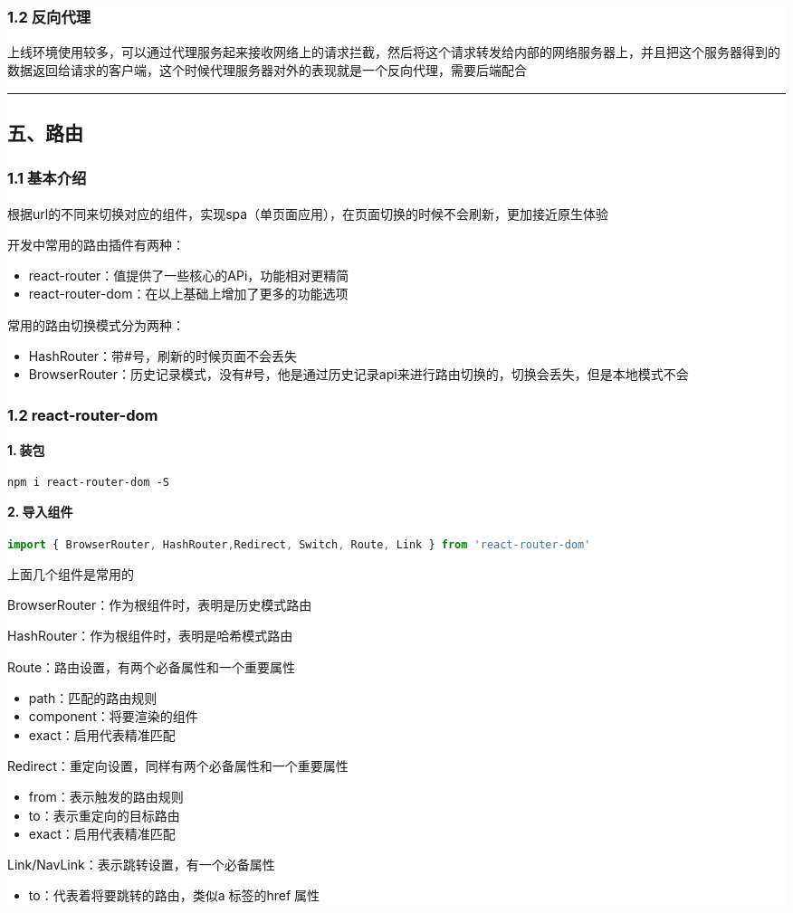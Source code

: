 ### 1.2 反向代理

上线环境使用较多，可以通过代理服务起来接收网络上的请求拦截，然后将这个请求转发给内部的网络服务器上，并且把这个服务器得到的数据返回给请求的客户端，这个时候代理服务器对外的表现就是一个反向代理，需要后端配合

----

## 五、路由

### 1.1 基本介绍

根据url的不同来切换对应的组件，实现spa（单页面应用），在页面切换的时候不会刷新，更加接近原生体验

开发中常用的路由插件有两种：

- react-router：值提供了一些核心的APi，功能相对更精简
- react-router-dom：在以上基础上增加了更多的功能选项

常用的路由切换模式分为两种：

- HashRouter：带#号，刷新的时候页面不会丢失
- BrowserRouter：历史记录模式，没有#号，他是通过历史记录api来进行路由切换的，切换会丢失，但是本地模式不会

### 1.2 react-router-dom

**1. 装包**

```shell
npm i react-router-dom -S
```

**2. 导入组件**

```js
import { BrowserRouter, HashRouter,Redirect, Switch, Route, Link } from 'react-router-dom'
```

上面几个组件是常用的

BrowserRouter：作为根组件时，表明是历史模式路由

HashRouter：作为根组件时，表明是哈希模式路由

Route：路由设置，有两个必备属性和一个重要属性

- path：匹配的路由规则
- component：将要渲染的组件
- exact：启用代表精准匹配

Redirect：重定向设置，同样有两个必备属性和一个重要属性

- from：表示触发的路由规则
- to：表示重定向的目标路由
- exact：启用代表精准匹配

Link/NavLink：表示跳转设置，有一个必备属性

- to：代表着将要跳转的路由，类似a 标签的href 属性
